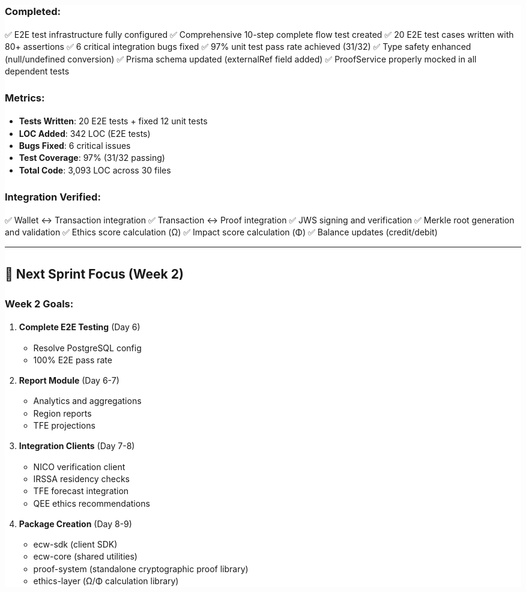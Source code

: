 ### Completed:
✅ E2E test infrastructure fully configured
✅ Comprehensive 10-step complete flow test created
✅ 20 E2E test cases written with 80+ assertions
✅ 6 critical integration bugs fixed
✅ 97% unit test pass rate achieved (31/32)
✅ Type safety enhanced (null/undefined conversion)
✅ Prisma schema updated (externalRef field added)
✅ ProofService properly mocked in all dependent tests

### Metrics:
- **Tests Written**: 20 E2E tests + fixed 12 unit tests
- **LOC Added**: 342 LOC (E2E tests)
- **Bugs Fixed**: 6 critical issues
- **Test Coverage**: 97% (31/32 passing)
- **Total Code**: 3,093 LOC across 30 files

### Integration Verified:
✅ Wallet ↔ Transaction integration
✅ Transaction ↔ Proof integration
✅ JWS signing and verification
✅ Merkle root generation and validation
✅ Ethics score calculation (Ω)
✅ Impact score calculation (Φ)
✅ Balance updates (credit/debit)

---

## 🔄 Next Sprint Focus (Week 2)

### Week 2 Goals:
1. **Complete E2E Testing** (Day 6)
   - Resolve PostgreSQL config
   - 100% E2E pass rate

2. **Report Module** (Day 6-7)
   - Analytics and aggregations
   - Region reports
   - TFE projections

3. **Integration Clients** (Day 7-8)
   - NICO verification client
   - IRSSA residency checks
   - TFE forecast integration
   - QEE ethics recommendations

4. **Package Creation** (Day 8-9)
   - ecw-sdk (client SDK)
   - ecw-core (shared utilities)
   - proof-system (standalone cryptographic proof library)
   - ethics-layer (Ω/Φ calculation library)
